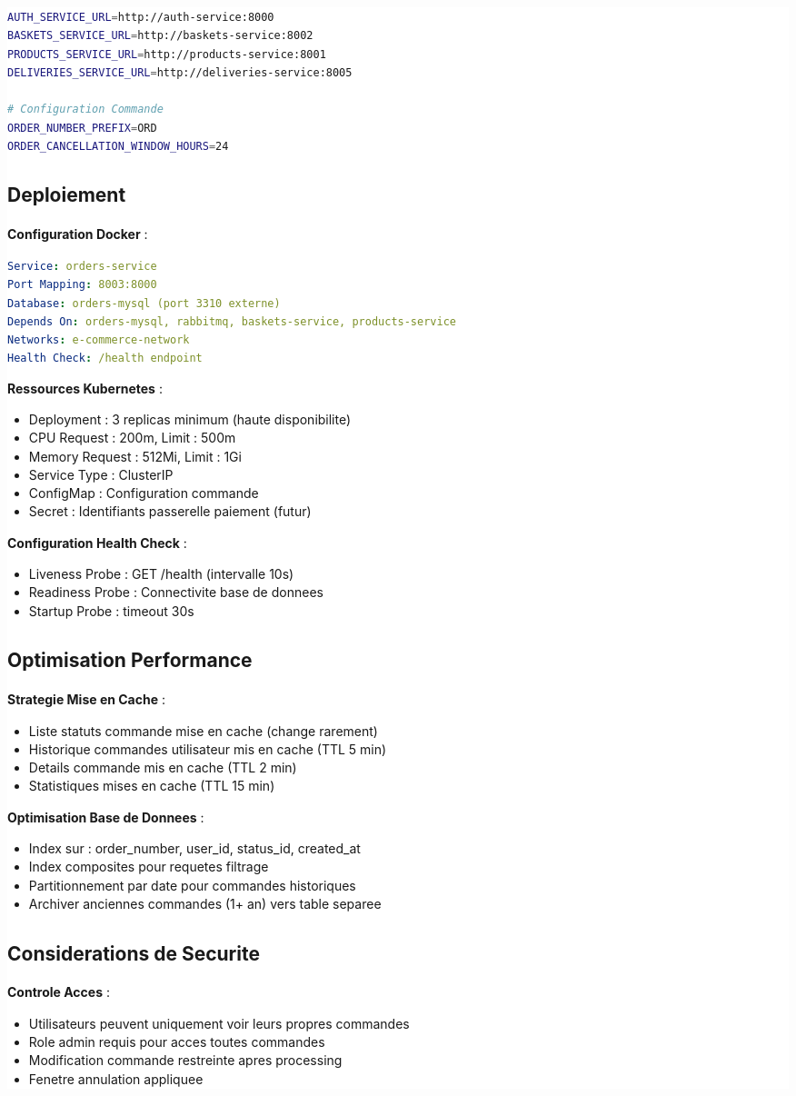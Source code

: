 ```bash
AUTH_SERVICE_URL=http://auth-service:8000
BASKETS_SERVICE_URL=http://baskets-service:8002
PRODUCTS_SERVICE_URL=http://products-service:8001
DELIVERIES_SERVICE_URL=http://deliveries-service:8005

# Configuration Commande
ORDER_NUMBER_PREFIX=ORD
ORDER_CANCELLATION_WINDOW_HOURS=24
```

## Deploiement

**Configuration Docker** :
```yaml
Service: orders-service
Port Mapping: 8003:8000
Database: orders-mysql (port 3310 externe)
Depends On: orders-mysql, rabbitmq, baskets-service, products-service
Networks: e-commerce-network
Health Check: /health endpoint
```

**Ressources Kubernetes** :
- Deployment : 3 replicas minimum (haute disponibilite)
- CPU Request : 200m, Limit : 500m
- Memory Request : 512Mi, Limit : 1Gi
- Service Type : ClusterIP
- ConfigMap : Configuration commande
- Secret : Identifiants passerelle paiement (futur)

**Configuration Health Check** :
- Liveness Probe : GET /health (intervalle 10s)
- Readiness Probe : Connectivite base de donnees
- Startup Probe : timeout 30s

## Optimisation Performance

**Strategie Mise en Cache** :
- Liste statuts commande mise en cache (change rarement)
- Historique commandes utilisateur mis en cache (TTL 5 min)
- Details commande mis en cache (TTL 2 min)
- Statistiques mises en cache (TTL 15 min)

**Optimisation Base de Donnees** :
- Index sur : order_number, user_id, status_id, created_at
- Index composites pour requetes filtrage
- Partitionnement par date pour commandes historiques
- Archiver anciennes commandes (1+ an) vers table separee

## Considerations de Securite

**Controle Acces** :
- Utilisateurs peuvent uniquement voir leurs propres commandes
- Role admin requis pour acces toutes commandes
- Modification commande restreinte apres processing
- Fenetre annulation appliquee

